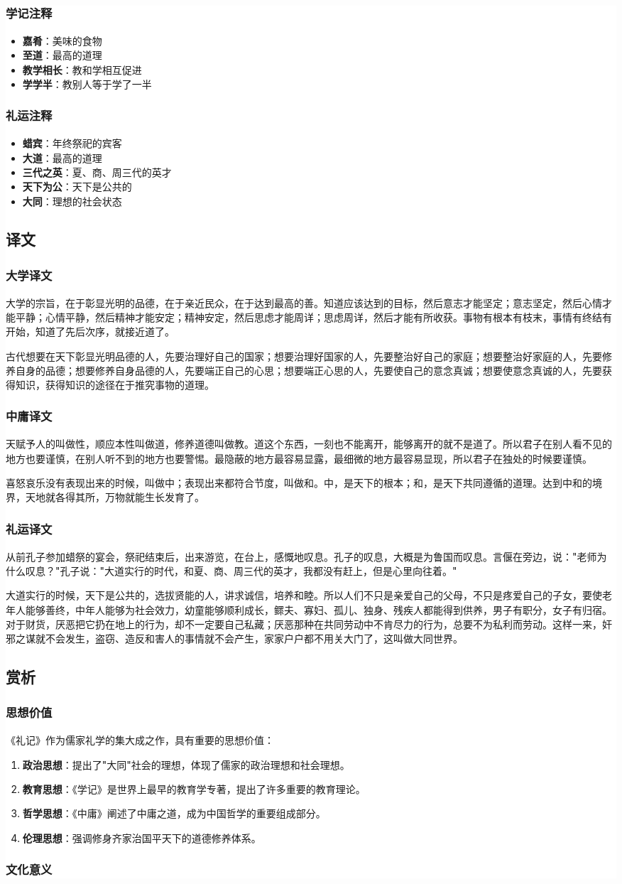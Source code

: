 ### 学记注释
- **嘉肴**：美味的食物
- **至道**：最高的道理
- **教学相长**：教和学相互促进
- **学学半**：教别人等于学了一半

### 礼运注释
- **蜡宾**：年终祭祀的宾客
- **大道**：最高的道理
- **三代之英**：夏、商、周三代的英才
- **天下为公**：天下是公共的
- **大同**：理想的社会状态

## 译文

### 大学译文
大学的宗旨，在于彰显光明的品德，在于亲近民众，在于达到最高的善。知道应该达到的目标，然后意志才能坚定；意志坚定，然后心情才能平静；心情平静，然后精神才能安定；精神安定，然后思虑才能周详；思虑周详，然后才能有所收获。事物有根本有枝末，事情有终结有开始，知道了先后次序，就接近道了。

古代想要在天下彰显光明品德的人，先要治理好自己的国家；想要治理好国家的人，先要整治好自己的家庭；想要整治好家庭的人，先要修养自身的品德；想要修养自身品德的人，先要端正自己的心思；想要端正心思的人，先要使自己的意念真诚；想要使意念真诚的人，先要获得知识，获得知识的途径在于推究事物的道理。

### 中庸译文
天赋予人的叫做性，顺应本性叫做道，修养道德叫做教。道这个东西，一刻也不能离开，能够离开的就不是道了。所以君子在别人看不见的地方也要谨慎，在别人听不到的地方也要警惕。最隐蔽的地方最容易显露，最细微的地方最容易显现，所以君子在独处的时候要谨慎。

喜怒哀乐没有表现出来的时候，叫做中；表现出来都符合节度，叫做和。中，是天下的根本；和，是天下共同遵循的道理。达到中和的境界，天地就各得其所，万物就能生长发育了。

### 礼运译文
从前孔子参加蜡祭的宴会，祭祀结束后，出来游览，在台上，感慨地叹息。孔子的叹息，大概是为鲁国而叹息。言偃在旁边，说："老师为什么叹息？"孔子说："大道实行的时代，和夏、商、周三代的英才，我都没有赶上，但是心里向往着。"

大道实行的时候，天下是公共的，选拔贤能的人，讲求诚信，培养和睦。所以人们不只是亲爱自己的父母，不只是疼爱自己的子女，要使老年人能够善终，中年人能够为社会效力，幼童能够顺利成长，鳏夫、寡妇、孤儿、独身、残疾人都能得到供养，男子有职分，女子有归宿。对于财货，厌恶把它扔在地上的行为，却不一定要自己私藏；厌恶那种在共同劳动中不肯尽力的行为，总要不为私利而劳动。这样一来，奸邪之谋就不会发生，盗窃、造反和害人的事情就不会产生，家家户户都不用关大门了，这叫做大同世界。

## 赏析

### 思想价值

《礼记》作为儒家礼学的集大成之作，具有重要的思想价值：

1. **政治思想**：提出了"大同"社会的理想，体现了儒家的政治理想和社会理想。

2. **教育思想**：《学记》是世界上最早的教育学专著，提出了许多重要的教育理论。

3. **哲学思想**：《中庸》阐述了中庸之道，成为中国哲学的重要组成部分。

4. **伦理思想**：强调修身齐家治国平天下的道德修养体系。

### 文化意义
